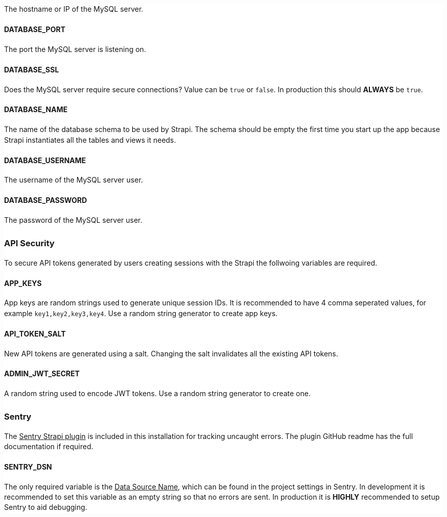 The hostname or IP of the MySQL server.

#### DATABASE_PORT

The port the MySQL server is listening on.

#### DATABASE_SSL

Does the MySQL server require secure connections? Value can be `true` or `false`. In production this should **ALWAYS** be `true`.

#### DATABASE_NAME

The name of the database schema to be used by Strapi. The schema should be empty the first time you start up the app because Strapi instantiates all the tables and views it needs.

#### DATABASE_USERNAME

The username of the MySQL server user.

#### DATABASE_PASSWORD

The password of the MySQL server user.

### API Security

To secure API tokens generated by users creating sessions with the Strapi the follwoing variables are required.

#### APP_KEYS

App keys are random strings used to generate unique session IDs. It is recommended to have 4 comma seperated values, for example `key1,key2,key3,key4`. Use a random string generator to create app keys.

#### API_TOKEN_SALT

New API tokens are generated using a salt. Changing the salt invalidates all the existing API tokens.

#### ADMIN_JWT_SECRET

A random string used to encode JWT tokens. Use a random string generator to create one.

### Sentry

The [Sentry Strapi plugin](https://github.com/strapi/strapi/tree/master/packages/plugins/sentry) is included in this installation for tracking uncaught errors. The plugin GitHub readme has the full documentation if required.

#### SENTRY_DSN

The only required variable is the [Data Source Name](https://docs.sentry.io/product/sentry-basics/dsn-explainer/), which can be found in the project settings in Sentry. In development it is recommended to set this variable as an empty string so that no errors are sent. In production it is **HIGHLY** recommended to setup Sentry to aid debugging.
